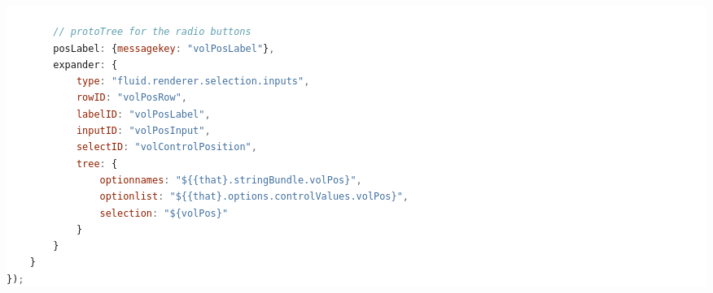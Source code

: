 ```javascript
 
        // protoTree for the radio buttons
        posLabel: {messagekey: "volPosLabel"},
        expander: {
            type: "fluid.renderer.selection.inputs",
            rowID: "volPosRow",
            labelID: "volPosLabel",
            inputID: "volPosInput",
            selectID: "volControlPosition",
            tree: {
                optionnames: "${{that}.stringBundle.volPos}",
                optionlist: "${{that}.options.controlValues.volPos}",
                selection: "${volPos}"
            }
        }
    }
});
```